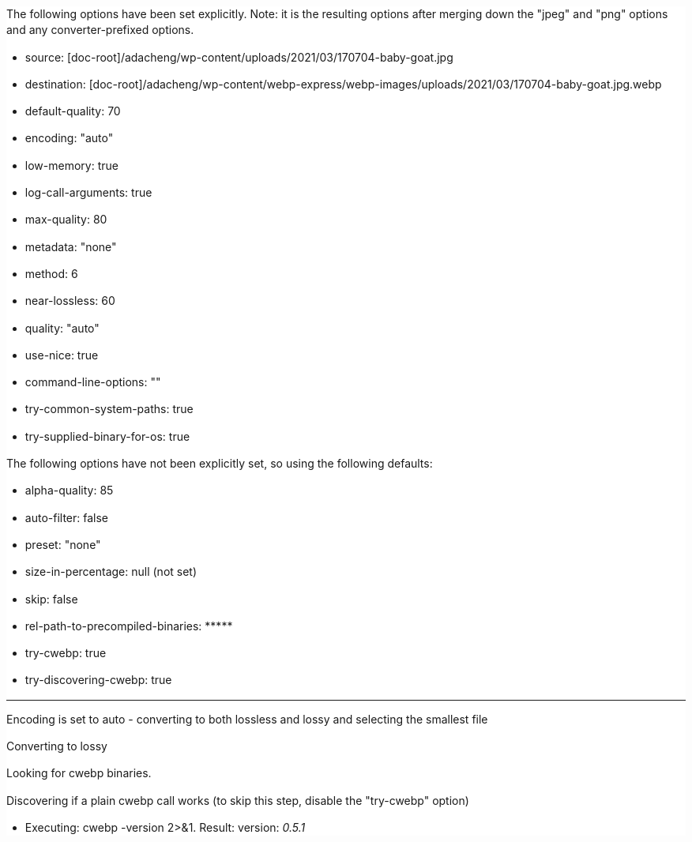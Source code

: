 The following options have been set explicitly. Note: it is the resulting options after merging down the "jpeg" and "png" options and any converter-prefixed options.

- source: [doc-root]/adacheng/wp-content/uploads/2021/03/170704-baby-goat.jpg

- destination: [doc-root]/adacheng/wp-content/webp-express/webp-images/uploads/2021/03/170704-baby-goat.jpg.webp

- default-quality: 70

- encoding: "auto"

- low-memory: true

- log-call-arguments: true

- max-quality: 80

- metadata: "none"

- method: 6

- near-lossless: 60

- quality: "auto"

- use-nice: true

- command-line-options: ""

- try-common-system-paths: true

- try-supplied-binary-for-os: true


The following options have not been explicitly set, so using the following defaults:

- alpha-quality: 85

- auto-filter: false

- preset: "none"

- size-in-percentage: null (not set)

- skip: false

- rel-path-to-precompiled-binaries: *****

- try-cwebp: true

- try-discovering-cwebp: true

------------


Encoding is set to auto - converting to both lossless and lossy and selecting the smallest file


Converting to lossy

Looking for cwebp binaries.

Discovering if a plain cwebp call works (to skip this step, disable the "try-cwebp" option)

- Executing: cwebp -version 2>&1. Result: version: *0.5.1*
